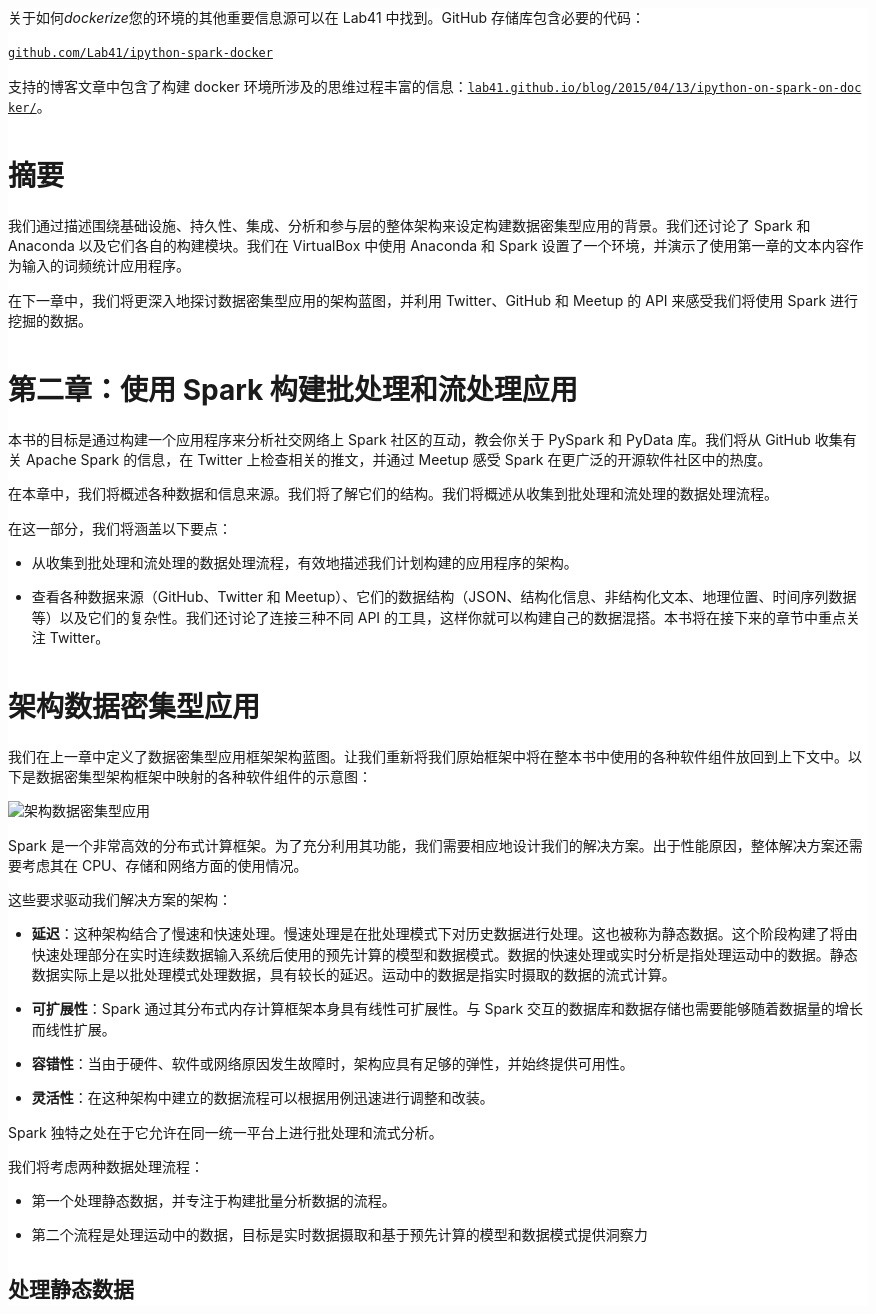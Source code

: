 关于如何*dockerize*您的环境的其他重要信息源可以在 Lab41 中找到。GitHub 存储库包含必要的代码：

[`github.com/Lab41/ipython-spark-docker`](https://github.com/Lab41/ipython-spark-docker)

支持的博客文章中包含了构建 docker 环境所涉及的思维过程丰富的信息：[`lab41.github.io/blog/2015/04/13/ipython-on-spark-on-docker/`](http://lab41.github.io/blog/2015/04/13/ipython-on-spark-on-docker/)。

# 摘要

我们通过描述围绕基础设施、持久性、集成、分析和参与层的整体架构来设定构建数据密集型应用的背景。我们还讨论了 Spark 和 Anaconda 以及它们各自的构建模块。我们在 VirtualBox 中使用 Anaconda 和 Spark 设置了一个环境，并演示了使用第一章的文本内容作为输入的词频统计应用程序。

在下一章中，我们将更深入地探讨数据密集型应用的架构蓝图，并利用 Twitter、GitHub 和 Meetup 的 API 来感受我们将使用 Spark 进行挖掘的数据。


# 第二章：使用 Spark 构建批处理和流处理应用

本书的目标是通过构建一个应用程序来分析社交网络上 Spark 社区的互动，教会你关于 PySpark 和 PyData 库。我们将从 GitHub 收集有关 Apache Spark 的信息，在 Twitter 上检查相关的推文，并通过 Meetup 感受 Spark 在更广泛的开源软件社区中的热度。

在本章中，我们将概述各种数据和信息来源。我们将了解它们的结构。我们将概述从收集到批处理和流处理的数据处理流程。

在这一部分，我们将涵盖以下要点：

+   从收集到批处理和流处理的数据处理流程，有效地描述我们计划构建的应用程序的架构。

+   查看各种数据来源（GitHub、Twitter 和 Meetup）、它们的数据结构（JSON、结构化信息、非结构化文本、地理位置、时间序列数据等）以及它们的复杂性。我们还讨论了连接三种不同 API 的工具，这样你就可以构建自己的数据混搭。本书将在接下来的章节中重点关注 Twitter。

# 架构数据密集型应用

我们在上一章中定义了数据密集型应用框架架构蓝图。让我们重新将我们原始框架中将在整本书中使用的各种软件组件放回到上下文中。以下是数据密集型架构框架中映射的各种软件组件的示意图：

![架构数据密集型应用](https://github.com/OpenDocCN/freelearn-bigdata-zh/raw/master/docs/spark-py-dev/img/B03986_02_01.jpg)

Spark 是一个非常高效的分布式计算框架。为了充分利用其功能，我们需要相应地设计我们的解决方案。出于性能原因，整体解决方案还需要考虑其在 CPU、存储和网络方面的使用情况。

这些要求驱动我们解决方案的架构：

+   **延迟**：这种架构结合了慢速和快速处理。慢速处理是在批处理模式下对历史数据进行处理。这也被称为静态数据。这个阶段构建了将由快速处理部分在实时连续数据输入系统后使用的预先计算的模型和数据模式。数据的快速处理或实时分析是指处理运动中的数据。静态数据实际上是以批处理模式处理数据，具有较长的延迟。运动中的数据是指实时摄取的数据的流式计算。

+   **可扩展性**：Spark 通过其分布式内存计算框架本身具有线性可扩展性。与 Spark 交互的数据库和数据存储也需要能够随着数据量的增长而线性扩展。

+   **容错性**：当由于硬件、软件或网络原因发生故障时，架构应具有足够的弹性，并始终提供可用性。

+   **灵活性**：在这种架构中建立的数据流程可以根据用例迅速进行调整和改装。

Spark 独特之处在于它允许在同一统一平台上进行批处理和流式分析。

我们将考虑两种数据处理流程：

+   第一个处理静态数据，并专注于构建批量分析数据的流程。

+   第二个流程是处理运动中的数据，目标是实时数据摄取和基于预先计算的模型和数据模式提供洞察力

## 处理静态数据
